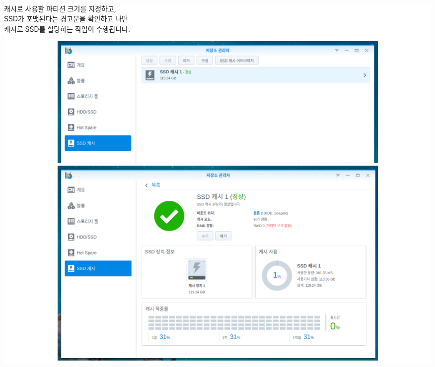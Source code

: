 </center>

캐시로 사용할 파티션 크기를 지정하고,<br>
SSD가 포맷된다는 경고문을 확인하고 나면<br>
캐시로 SSD를 할당하는 작업이 수행됩니다.

<center>
<img src="/images/PostImages/200830 XPEnology NVMe SSD Cache Enable/11_ssd_setup_complete.png" style="width: 75%;">
</center>

<center>
<img src="/images/PostImages/200830 XPEnology NVMe SSD Cache Enable/12_ssd_cache.png" style="width: 75%;">
</center>
